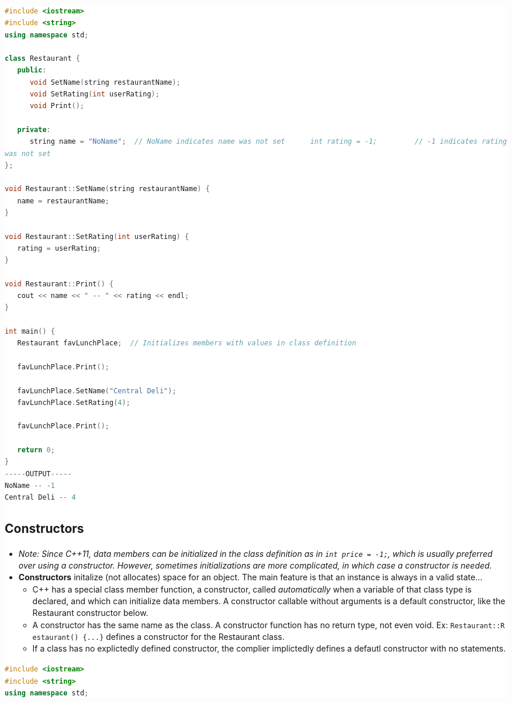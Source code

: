 ```C++
#include <iostream>
#include <string>
using namespace std;

class Restaurant {
   public:
      void SetName(string restaurantName);
      void SetRating(int userRating);
      void Print();
   
   private:
      string name = "NoName";  // NoName indicates name was not set      int rating = -1;         // -1 indicates rating was not set
};

void Restaurant::SetName(string restaurantName) {
   name = restaurantName;
}

void Restaurant::SetRating(int userRating) {
   rating = userRating;
}

void Restaurant::Print() {
   cout << name << " -- " << rating << endl;
}

int main() {
   Restaurant favLunchPlace;  // Initializes members with values in class definition
   
   favLunchPlace.Print();

   favLunchPlace.SetName("Central Deli");
   favLunchPlace.SetRating(4);

   favLunchPlace.Print();
   
   return 0;
}
-----OUTPUT-----
NoName -- -1
Central Deli -- 4
```

## Constructors
- *Note: Since C++11, data members can be initialized in the class definition as in `int price = -1;`, which is usually preferred over using a constructor. However, sometimes initializations are more complicated, in which case a constructor is needed.*
- **Constructors** initalize (not allocates) space for an object. The main feature is that an instance is always in a valid state...
	- C++ has a special class member function, a constructor, called _automatically_ when a variable of that class type is declared, and which can initialize data members. A constructor callable without arguments is a default constructor, like the Restaurant constructor below.
	- A constructor has the same name as the class. A constructor function has no return type, not even void. Ex: `Restaurant::Restaurant() {...}` defines a constructor for the Restaurant class.
	- If a class has no explictedly defined constructor, the complier implictedly defines a defautl constructor with no statements. 
```C++
#include <iostream>
#include <string>
using namespace std;

```